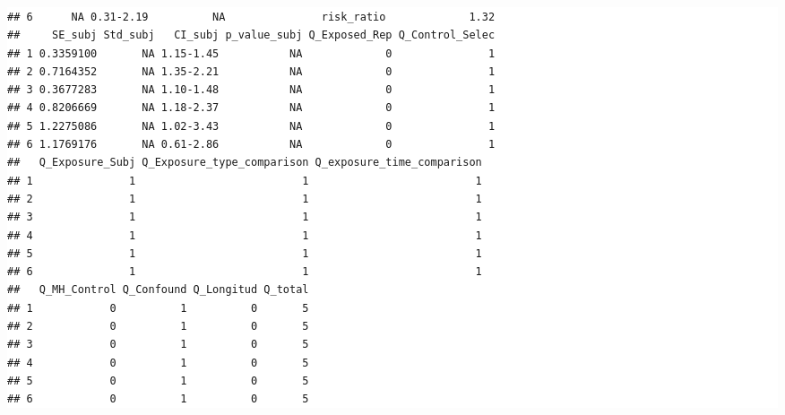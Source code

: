     ## 6      NA 0.31-2.19          NA               risk_ratio             1.32
    ##     SE_subj Std_subj   CI_subj p_value_subj Q_Exposed_Rep Q_Control_Selec
    ## 1 0.3359100       NA 1.15-1.45           NA             0               1
    ## 2 0.7164352       NA 1.35-2.21           NA             0               1
    ## 3 0.3677283       NA 1.10-1.48           NA             0               1
    ## 4 0.8206669       NA 1.18-2.37           NA             0               1
    ## 5 1.2275086       NA 1.02-3.43           NA             0               1
    ## 6 1.1769176       NA 0.61-2.86           NA             0               1
    ##   Q_Exposure_Subj Q_Exposure_type_comparison Q_exposure_time_comparison
    ## 1               1                          1                          1
    ## 2               1                          1                          1
    ## 3               1                          1                          1
    ## 4               1                          1                          1
    ## 5               1                          1                          1
    ## 6               1                          1                          1
    ##   Q_MH_Control Q_Confound Q_Longitud Q_total
    ## 1            0          1          0       5
    ## 2            0          1          0       5
    ## 3            0          1          0       5
    ## 4            0          1          0       5
    ## 5            0          1          0       5
    ## 6            0          1          0       5
